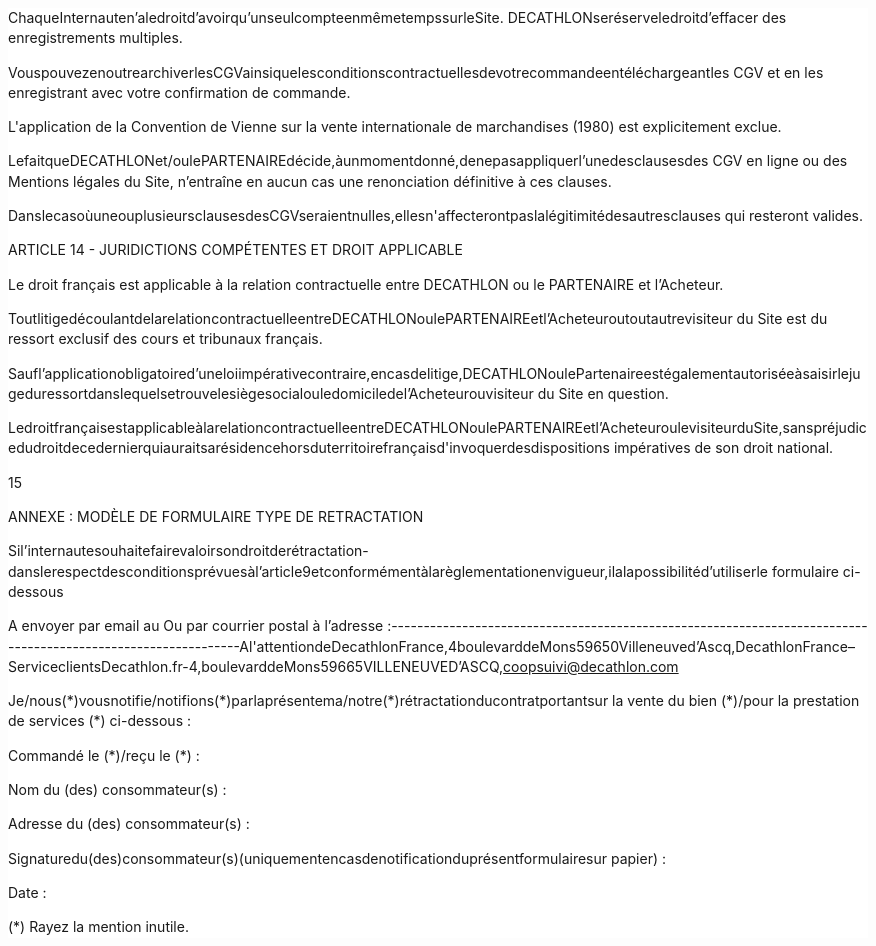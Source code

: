 ChaqueInternauten’aledroitd’avoirqu’unseulcompteenmêmetempssurleSite. DECATHLONseréserveledroitd’effacer des enregistrements multiples. 

VouspouvezenoutrearchiverlesCGVainsiquelesconditionscontractuellesdevotrecommandeentéléchargeantles CGV et en les enregistrant avec votre confirmation de commande.

L'application de la Convention de Vienne sur la vente internationale de marchandises (1980) est explicitement exclue.

LefaitqueDECATHLONet/oulePARTENAIREdécide,àunmomentdonné,denepasappliquerl’unedesclausesdes  CGV en ligne ou des Mentions légales du Site, n’entraîne en aucun cas une renonciation définitive à ces clauses.

DanslecasoùuneouplusieursclausesdesCGVseraientnulles,ellesn'affecterontpaslalégitimitédesautresclauses qui resteront valides.

ARTICLE 14 - JURIDICTIONS COMPÉTENTES ET DROIT APPLICABLE

Le droit français est applicable à la relation contractuelle entre DECATHLON ou le PARTENAIRE et l’Acheteur.

ToutlitigedécoulantdelarelationcontractuelleentreDECATHLONoulePARTENAIREetl’Acheteuroutoutautrevisiteur du Site est du ressort exclusif des cours et tribunaux français.

Saufl’applicationobligatoired’uneloiimpérativecontraire,encasdelitige,DECATHLONoulePartenaireestégalementautoriséeàsaisirlejugeduressortdanslequelsetrouvelesiègesocialouledomiciledel’Acheteurouvisiteur du Site en question.

LedroitfrançaisestapplicableàlarelationcontractuelleentreDECATHLONoulePARTENAIREetl’AcheteuroulevisiteurduSite,sanspréjudicedudroitdecedernierquiauraitsarésidencehorsduterritoirefrançaisd'invoquerdesdispositions impératives de son droit national. 

15

ANNEXE : MODÈLE DE FORMULAIRE TYPE DE RETRACTATION

Sil’internautesouhaitefairevaloirsondroitderétractation-danslerespectdesconditionsprévuesàl’article9etconformémentàlarèglementationenvigueur,ilalapossibilitéd’utiliserle formulaire ci-dessous

A envoyer par email au Ou par courrier postal à l’adresse :--------------------------------------------------------------------------------------------------------------Al'attentiondeDecathlonFrance,4boulevarddeMons59650Villeneuved’Ascq,DecathlonFrance–ServiceclientsDecathlon.fr-4,boulevarddeMons59665VILLENEUVED’ASCQ,coopsuivi@decathlon.com

Je/nous(\*)vousnotifie/notifions(\*)parlaprésentema/notre(\*)rétractationducontratportantsur la vente du bien (\*)/pour la prestation de services (\*) ci-dessous :

Commandé le (\*)/reçu le (\*) :

Nom du (des) consommateur(s) :

Adresse du (des) consommateur(s) :

Signaturedu(des)consommateur(s)(uniquementencasdenotificationduprésentformulairesur papier) :

Date :

(\*) Rayez la mention inutile.